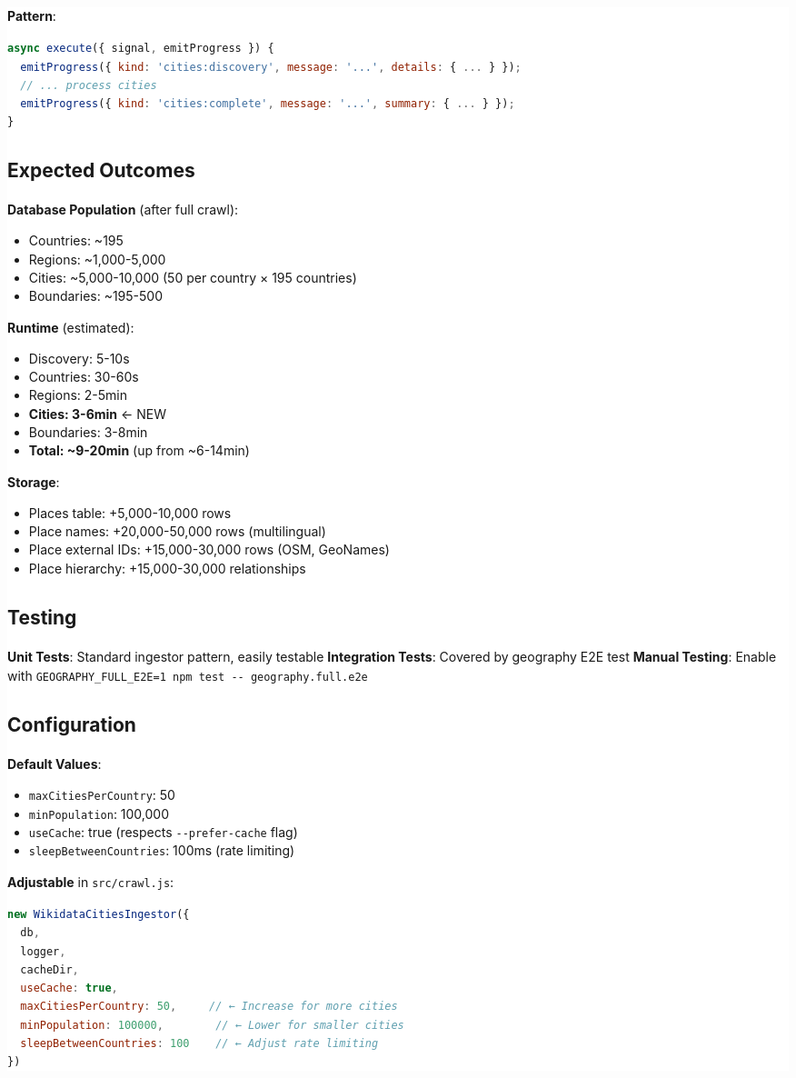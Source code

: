**Pattern**:
```javascript
async execute({ signal, emitProgress }) {
  emitProgress({ kind: 'cities:discovery', message: '...', details: { ... } });
  // ... process cities
  emitProgress({ kind: 'cities:complete', message: '...', summary: { ... } });
}
```

## Expected Outcomes

**Database Population** (after full crawl):
- Countries: ~195
- Regions: ~1,000-5,000
- Cities: ~5,000-10,000 (50 per country × 195 countries)
- Boundaries: ~195-500

**Runtime** (estimated):
- Discovery: 5-10s
- Countries: 30-60s
- Regions: 2-5min
- **Cities: 3-6min** ← NEW
- Boundaries: 3-8min
- **Total: ~9-20min** (up from ~6-14min)

**Storage**:
- Places table: +5,000-10,000 rows
- Place names: +20,000-50,000 rows (multilingual)
- Place external IDs: +15,000-30,000 rows (OSM, GeoNames)
- Place hierarchy: +15,000-30,000 relationships

## Testing

**Unit Tests**: Standard ingestor pattern, easily testable
**Integration Tests**: Covered by geography E2E test
**Manual Testing**: Enable with `GEOGRAPHY_FULL_E2E=1 npm test -- geography.full.e2e`

## Configuration

**Default Values**:
- `maxCitiesPerCountry`: 50
- `minPopulation`: 100,000
- `useCache`: true (respects `--prefer-cache` flag)
- `sleepBetweenCountries`: 100ms (rate limiting)

**Adjustable** in `src/crawl.js`:
```javascript
new WikidataCitiesIngestor({
  db,
  logger,
  cacheDir,
  useCache: true,
  maxCitiesPerCountry: 50,     // ← Increase for more cities
  minPopulation: 100000,        // ← Lower for smaller cities
  sleepBetweenCountries: 100    // ← Adjust rate limiting
})
```

